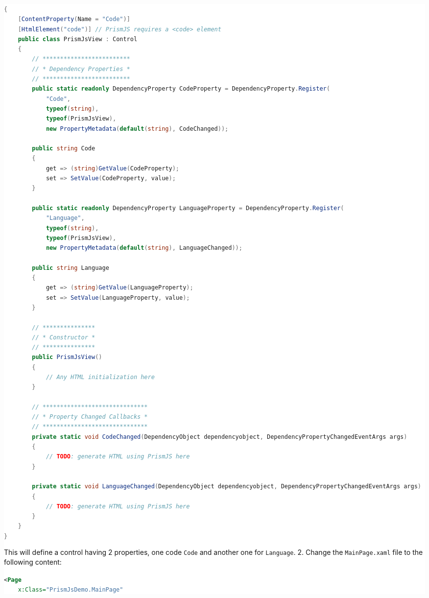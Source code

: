    ```csharp
   {
       [ContentProperty(Name = "Code")]
       [HtmlElement("code")] // PrismJS requires a <code> element
       public class PrismJsView : Control
       {
           // *************************
           // * Dependency Properties *
           // *************************
           public static readonly DependencyProperty CodeProperty = DependencyProperty.Register(
               "Code",
               typeof(string),
               typeof(PrismJsView),
               new PropertyMetadata(default(string), CodeChanged));
   
           public string Code
           {
               get => (string)GetValue(CodeProperty);
               set => SetValue(CodeProperty, value);
           }
   
           public static readonly DependencyProperty LanguageProperty = DependencyProperty.Register(
               "Language",
               typeof(string),
               typeof(PrismJsView),
               new PropertyMetadata(default(string), LanguageChanged));
   
           public string Language
           {
               get => (string)GetValue(LanguageProperty);
               set => SetValue(LanguageProperty, value);
           }
   
           // ***************
           // * Constructor *
           // ***************
           public PrismJsView()
           {
               // Any HTML initialization here
           }
   
           // ******************************
           // * Property Changed Callbacks *
           // ******************************
           private static void CodeChanged(DependencyObject dependencyobject, DependencyPropertyChangedEventArgs args)
           {
               // TODO: generate HTML using PrismJS here
           }
   
           private static void LanguageChanged(DependencyObject dependencyobject, DependencyPropertyChangedEventArgs args)
           {
               // TODO: generate HTML using PrismJS here
           }
       }
   }
   ```
   This will define a control having 2 properties, one code `Code` and another one for `Language`.
2. Change the `MainPage.xaml` file to the following content:
   ```xml
   <Page
       x:Class="PrismJsDemo.MainPage"
   ```
